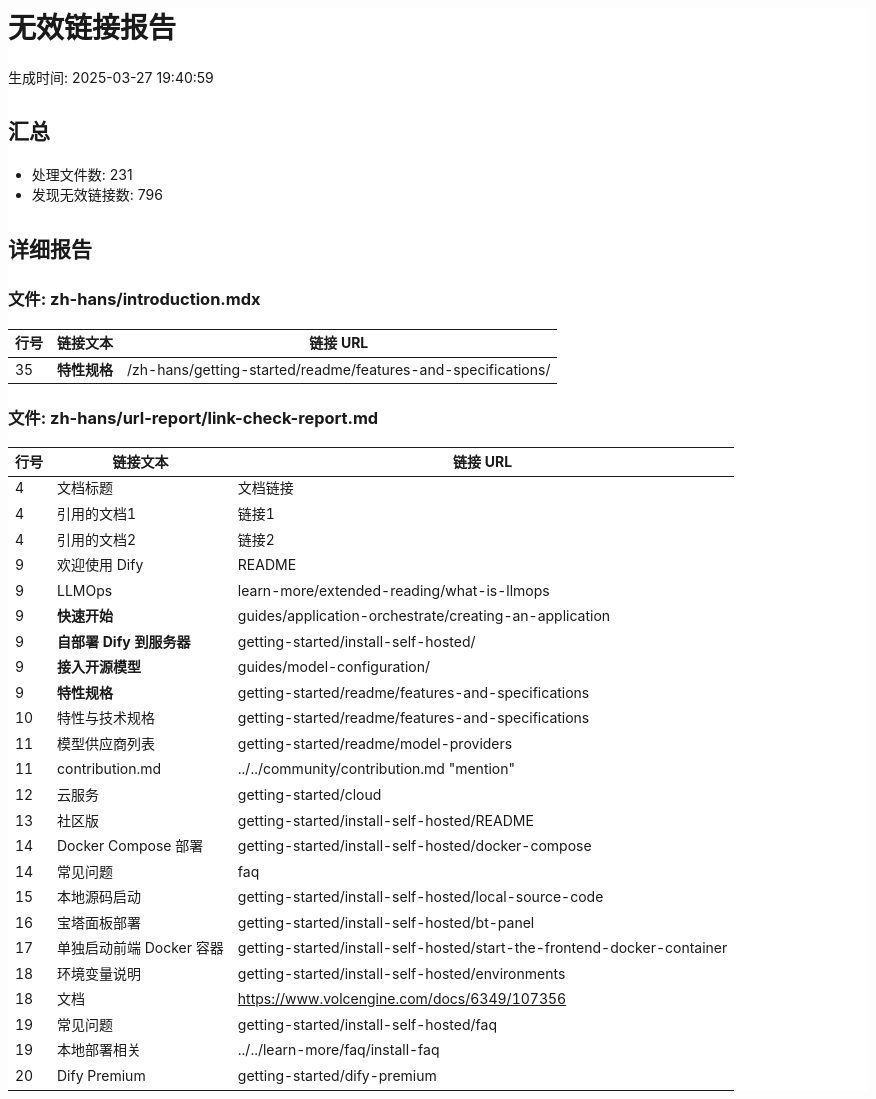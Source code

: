 # 无效链接报告

生成时间: 2025-03-27 19:40:59

## 汇总

* 处理文件数: 231
* 发现无效链接数: 796

## 详细报告

### 文件: zh-hans/introduction.mdx

| 行号 | 链接文本 | 链接 URL |
|------|----------|----------|
| 35 | **特性规格** | /zh-hans/getting-started/readme/features-and-specifications/ |

### 文件: zh-hans/url-report/link-check-report.md

| 行号 | 链接文本 | 链接 URL |
|------|----------|----------|
| 4 | 文档标题 | 文档链接 |
| 4 | 引用的文档1 | 链接1 |
| 4 | 引用的文档2 | 链接2 |
| 9 | 欢迎使用 Dify | README |
| 9 | LLMOps | learn-more/extended-reading/what-is-llmops |
| 9 | **快速开始** | guides/application-orchestrate/creating-an-application |
| 9 | **自部署 Dify 到服务器** | getting-started/install-self-hosted/ |
| 9 | **接入开源模型** | guides/model-configuration/ |
| 9 | **特性规格** | getting-started/readme/features-and-specifications |
| 10 | 特性与技术规格 | getting-started/readme/features-and-specifications |
| 11 | 模型供应商列表 | getting-started/readme/model-providers |
| 11 | contribution.md | ../../community/contribution.md "mention" |
| 12 | 云服务 | getting-started/cloud |
| 13 | 社区版 | getting-started/install-self-hosted/README |
| 14 | Docker Compose 部署 | getting-started/install-self-hosted/docker-compose |
| 14 | 常见问题 | faq |
| 15 | 本地源码启动 | getting-started/install-self-hosted/local-source-code |
| 16 | 宝塔面板部署 | getting-started/install-self-hosted/bt-panel |
| 17 | 单独启动前端 Docker 容器 | getting-started/install-self-hosted/start-the-frontend-docker-container |
| 18 | 环境变量说明 | getting-started/install-self-hosted/environments |
| 18 | 文档 |  https://www.volcengine.com/docs/6349/107356 |
| 19 | 常见问题 | getting-started/install-self-hosted/faq |
| 19 | 本地部署相关 | ../../learn-more/faq/install-faq |
| 20 | Dify Premium | getting-started/dify-premium |
